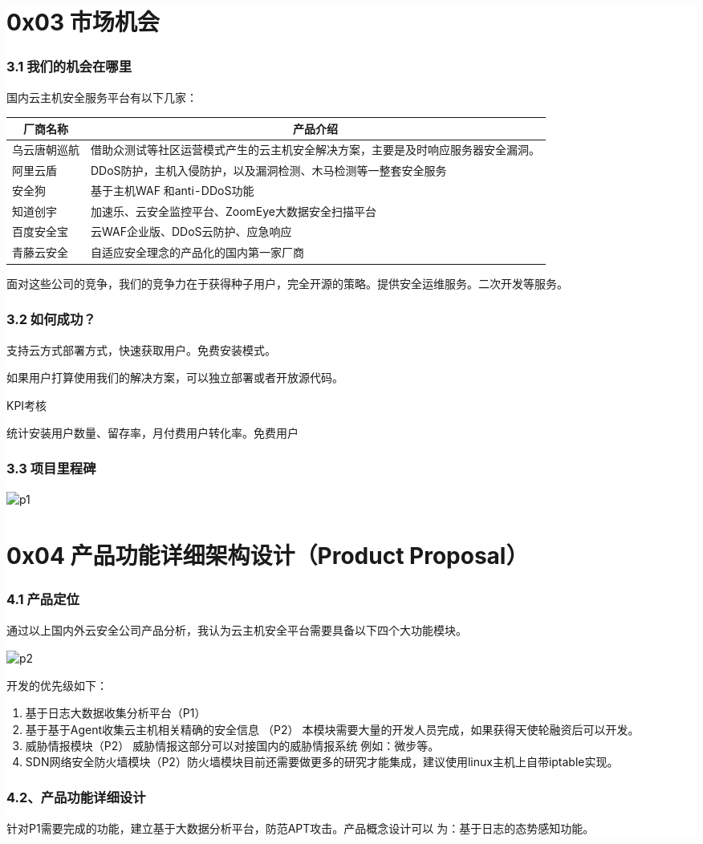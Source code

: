 0x03 市场机会
=====

### 3.1 我们的机会在哪里

国内云主机安全服务平台有以下几家：

| 厂商名称 | 产品介绍 |
| --- | --- |
| 乌云唐朝巡航 | 借助众测试等社区运营模式产生的云主机安全解决方案，主要是及时响应服务器安全漏洞。 |
| 阿里云盾 | DDoS防护，主机入侵防护，以及漏洞检测、木马检测等一整套安全服务 |
| 安全狗 | 基于主机WAF 和anti-DDoS功能 |
| 知道创宇 | 加速乐、云安全监控平台、ZoomEye大数据安全扫描平台 |
| 百度安全宝 | 云WAF企业版、DDoS云防护、应急响应 |
| 青藤云安全 | 自适应安全理念的产品化的国内第一家厂商 |

面对这些公司的竞争，我们的竞争力在于获得种子用户，完全开源的策略。提供安全运维服务。二次开发等服务。

### 3.2 如何成功？

支持云方式部署方式，快速获取用户。免费安装模式。

如果用户打算使用我们的解决方案，可以独立部署或者开放源代码。

KPI考核

统计安装用户数量、留存率，月付费用户转化率。免费用户

### 3.3 项目里程碑

![p1](http://drops.javaweb.org/uploads/images/c4e7f8b3e2fc76b476efb37cf1300e9f6ed85e51.jpg)

0x04 产品功能详细架构设计（Product Proposal）
=================================

### 4.1 产品定位

通过以上国内外云安全公司产品分析，我认为云主机安全平台需要具备以下四个大功能模块。

![p2](http://drops.javaweb.org/uploads/images/344789d05bc394ad23dfcac530a23b35bdeda4d4.jpg)

开发的优先级如下：

1.  基于日志大数据收集分析平台（P1）
2.  基于基于Agent收集云主机相关精确的安全信息 （P2） 本模块需要大量的开发人员完成，如果获得天使轮融资后可以开发。
3.  威胁情报模块（P2） 威胁情报这部分可以对接国内的威胁情报系统 例如：微步等。
4.  SDN网络安全防火墙模块（P2）防火墙模块目前还需要做更多的研究才能集成，建议使用linux主机上自带iptable实现。

### 4.2、产品功能详细设计

针对P1需要完成的功能，建立基于大数据分析平台，防范APT攻击。产品概念设计可以 为：基于日志的态势感知功能。
